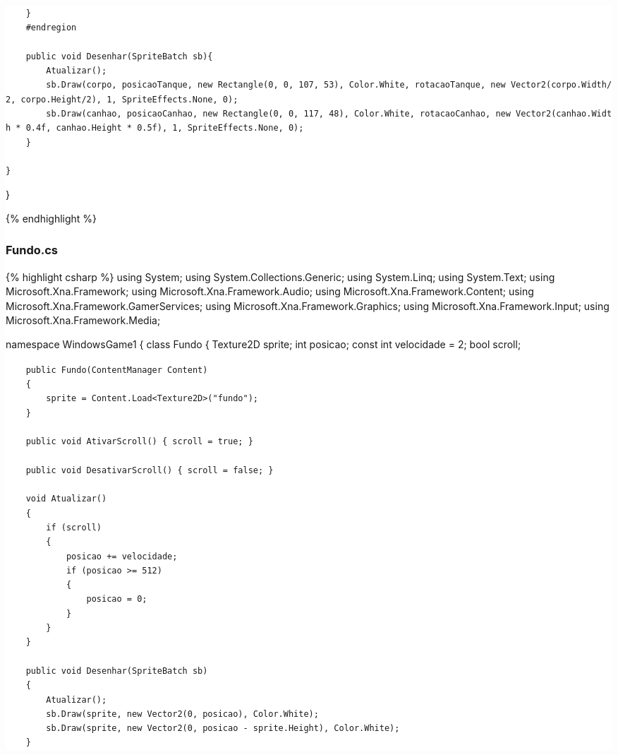         }
        #endregion

        public void Desenhar(SpriteBatch sb){
            Atualizar();
            sb.Draw(corpo, posicaoTanque, new Rectangle(0, 0, 107, 53), Color.White, rotacaoTanque, new Vector2(corpo.Width/2, corpo.Height/2), 1, SpriteEffects.None, 0);
            sb.Draw(canhao, posicaoCanhao, new Rectangle(0, 0, 117, 48), Color.White, rotacaoCanhao, new Vector2(canhao.Width * 0.4f, canhao.Height * 0.5f), 1, SpriteEffects.None, 0);
        }

    }
}

{% endhighlight %}

### Fundo.cs 

{% highlight csharp %}
using System;
using System.Collections.Generic;
using System.Linq;
using System.Text;
using Microsoft.Xna.Framework;
using Microsoft.Xna.Framework.Audio;
using Microsoft.Xna.Framework.Content;
using Microsoft.Xna.Framework.GamerServices;
using Microsoft.Xna.Framework.Graphics;
using Microsoft.Xna.Framework.Input;
using Microsoft.Xna.Framework.Media;


namespace WindowsGame1
{
    class Fundo
    {
        Texture2D sprite;
        int posicao;
        const int velocidade = 2;
        bool scroll;

        public Fundo(ContentManager Content)
        {
            sprite = Content.Load<Texture2D>("fundo");
        }

        public void AtivarScroll() { scroll = true; }

        public void DesativarScroll() { scroll = false; }

        void Atualizar()
        {
            if (scroll)
            {
                posicao += velocidade;
                if (posicao >= 512)
                {
                    posicao = 0;
                }
            }
        }

        public void Desenhar(SpriteBatch sb)
        {
            Atualizar();
            sb.Draw(sprite, new Vector2(0, posicao), Color.White);
            sb.Draw(sprite, new Vector2(0, posicao - sprite.Height), Color.White);
        }